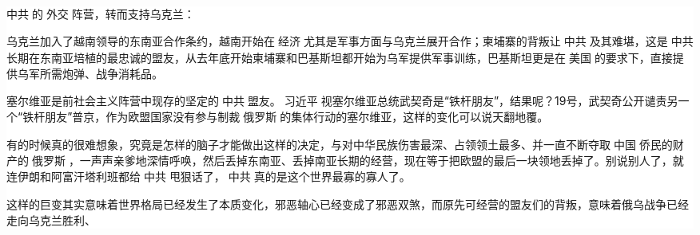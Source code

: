   <ok href="/term/1059">
   中共
  </ok>
  的
  <ok href="/term/7814">
   外交
  </ok>
  阵营，转而支持乌克兰：
 </p>
 <p>
  乌克兰加入了越南领导的东南亚合作条约，越南开始在
  <ok href="/term/5444">
   经济
  </ok>
  尤其是军事方面与乌克兰展开合作；柬埔寨的背叛让
  <ok href="/term/1059">
   中共
  </ok>
  及其难堪，这是
  <ok href="/term/1059">
   中共
  </ok>
  长期在东南亚培植的最忠诚的盟友，从去年底开始柬埔寨和巴基斯坦都开始为乌军提供军事训练，巴基斯坦更是在
  <ok href="/term/1045">
   美国
  </ok>
  的要求下，直接提供乌军所需炮弹、战争消耗品。
 </p>
 <p>
  塞尔维亚是前社会主义阵营中现存的坚定的
  <ok href="/term/1059">
   中共
  </ok>
  盟友。
  <ok href="/term/1063">
   习近平
  </ok>
  视塞尔维亚总统武契奇是“铁杆朋友”，结果呢？19号，武契奇公开谴责另一个“铁杆朋友”普京，作为欧盟国家没有参与制裁
  <ok href="/term/1150">
   俄罗斯
  </ok>
  的集体行动的塞尔维亚，这样的变化可以说天翻地覆。
 </p>
 <p>
  有的时候真的很难想象，究竟是怎样的脑子才能做出这样的决定，与对中华民族伤害最深、占领领土最多、并一直不断夺取
  <ok href="/term/1120">
   中国
  </ok>
  侨民的财产的
  <ok href="/term/1150">
   俄罗斯
  </ok>
  ，一声声亲爹地深情呼唤，然后丢掉东南亚、丢掉南亚长期的经营，现在等于把欧盟的最后一块领地丢掉了。别说别人了，就连伊朗和阿富汗塔利班都给
  <ok href="/term/1059">
   中共
  </ok>
  甩狠话了，
  <ok href="/term/1059">
   中共
  </ok>
  真的是这个世界最寡的寡人了。
 </p>
 <p>
  这样的巨变其实意味着世界格局已经发生了本质变化，邪恶轴心已经变成了邪恶双煞，而原先可经营的盟友们的背叛，意味着俄乌战争已经走向乌克兰胜利、